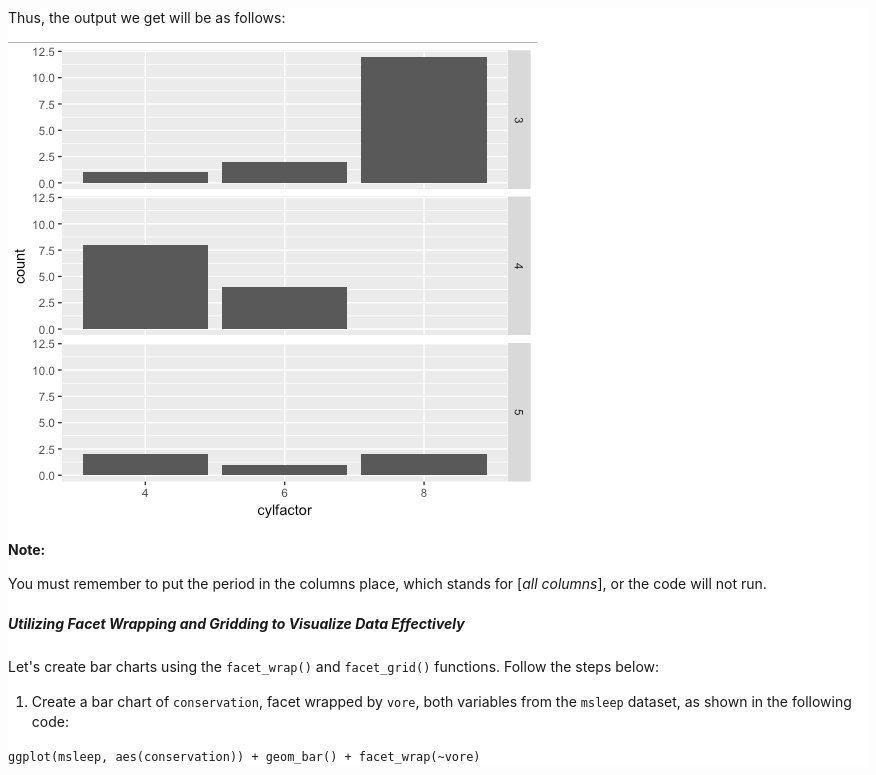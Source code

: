 
Thus, the output we get will be as follows:


![](./images/72ed3e6f-7e05-4d66-8a27-c4d4e616248d.png)



**Note:**

You must remember to put the period in the columns place, which stands
for [*all columns*], or the code will not run.



##### Utilizing Facet Wrapping and Gridding to Visualize Data Effectively



Let\'s create bar charts using the
`facet_wrap()` and `facet_grid()` functions. Follow
the steps below:


1.  Create a bar chart of `conservation`, facet wrapped by
    `vore`, both variables from the `msleep`
    dataset, as shown in the following code:


``` 
ggplot(msleep, aes(conservation)) + geom_bar() + facet_wrap(~vore)
```

